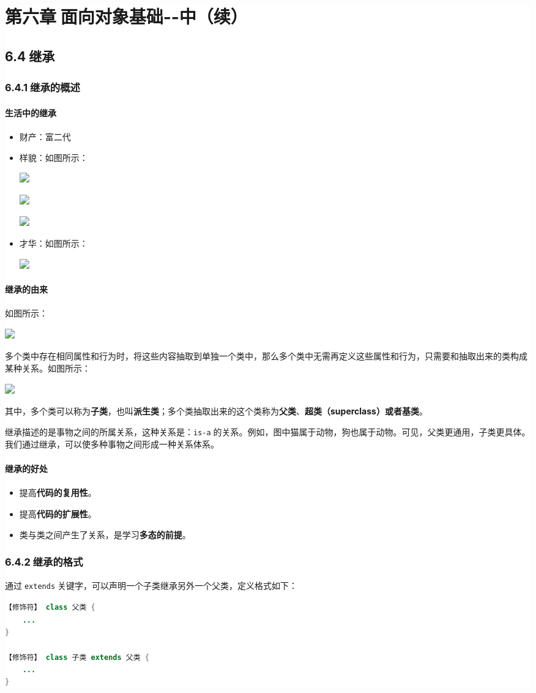 # 第六章 面向对象基础--中（续）

## 6.4 继承

### 6.4.1 继承的概述

#### 生活中的继承

* 财产：富二代

* 样貌：如图所示：

  ![](https://raw.githubusercontent.com/zxingq/Picture/main/202211202041966.jpg)

  ![](https://raw.githubusercontent.com/zxingq/Picture/main/202211202041284.jpg)

  ![](E:\大数据\01-java基础\day01—6\第一阶段课件\第一阶段课件\day08_note\imgs\继承3.jpg)

* 才华：如图所示：

  ![](https://raw.githubusercontent.com/zxingq/Picture/main/202211202041133.jpg)

#### 继承的由来

如图所示：

![](E:\大数据\01-java基础\day01—6\第一阶段课件\第一阶段课件\day08_note\imgs\猫狗继承1.jpg)

多个类中存在相同属性和行为时，将这些内容抽取到单独一个类中，那么多个类中无需再定义这些属性和行为，只需要和抽取出来的类构成某种关系。如图所示：

![](https://raw.githubusercontent.com/zxingq/Picture/main/202211202041905.jpg)

其中，多个类可以称为**子类**，也叫**派生类**；多个类抽取出来的这个类称为**父类**、**超类（superclass）**或者**基类**。

继承描述的是事物之间的所属关系，这种关系是：`is-a` 的关系。例如，图中猫属于动物，狗也属于动物。可见，父类更通用，子类更具体。我们通过继承，可以使多种事物之间形成一种关系体系。

#### 继承的好处

* 提高**代码的复用性**。

* 提高**代码的扩展性**。

* 类与类之间产生了关系，是学习**多态的前提**。

### 6.4.2 继承的格式

通过 `extends` 关键字，可以声明一个子类继承另外一个父类，定义格式如下：

```java
【修饰符】 class 父类 {
	...
}

【修饰符】 class 子类 extends 父类 {
	...
}

```
